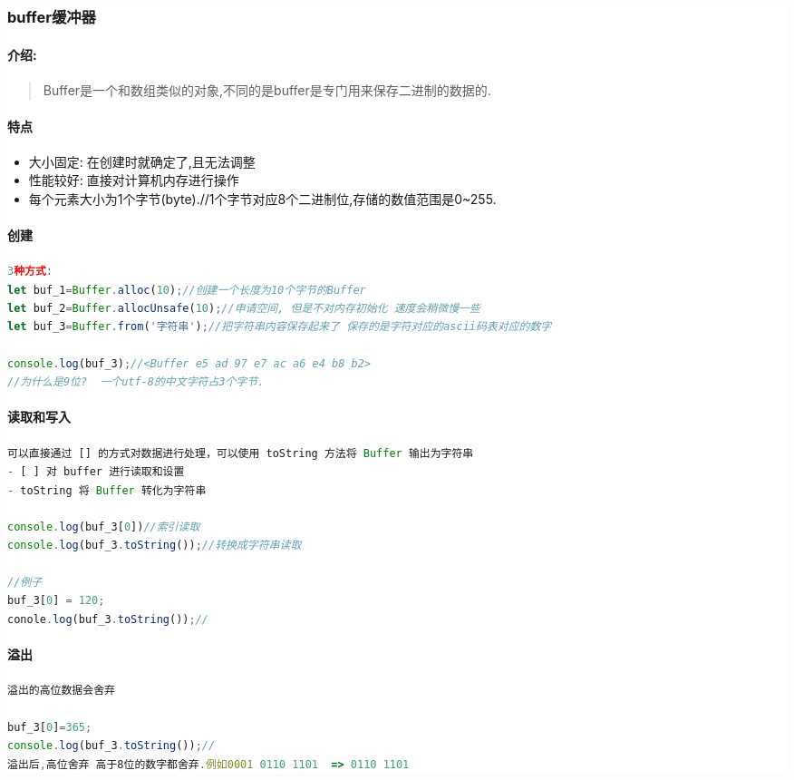 



### buffer缓冲器

#### 介绍:

> Buffer是一个和数组类似的对象,不同的是buffer是专门用来保存二进制的数据的.



#### 特点

* 大小固定: 在创建时就确定了,且无法调整
* 性能较好: 直接对计算机内存进行操作
* 每个元素大小为1个字节(byte).//1个字节对应8个二进制位,存储的数值范围是0~255.



#### 创建

```js
3种方式:
let buf_1=Buffer.alloc(10);//创建一个长度为10个字节的Buffer
let buf_2=Buffer.allocUnsafe(10);//申请空间, 但是不对内存初始化 速度会稍微慢一些
let buf_3=Buffer.from('字符串');//把字符串内容保存起来了 保存的是字符对应的ascii码表对应的数字

console.log(buf_3);//<Buffer e5 ad 97 e7 ac a6 e4 b8 b2>
//为什么是9位?  一个utf-8的中文字符占3个字节.
```





#### 读取和写入

```js
可以直接通过 [] 的方式对数据进行处理，可以使用 toString 方法将 Buffer 输出为字符串
- [ ] 对 buffer 进行读取和设置
- toString 将 Buffer 转化为字符串

console.log(buf_3[0])//索引读取
console.log(buf_3.toString());//转换成字符串读取

//例子
buf_3[0] = 120;
conole.log(buf_3.toString());//
```



#### 溢出

```js
溢出的高位数据会舍弃

buf_3[0]=365;
console.log(buf_3.toString());//
溢出后,高位舍弃 高于8位的数字都舍弃.例如‭0001 0110 1101‬  => 0110 1101‬
```
